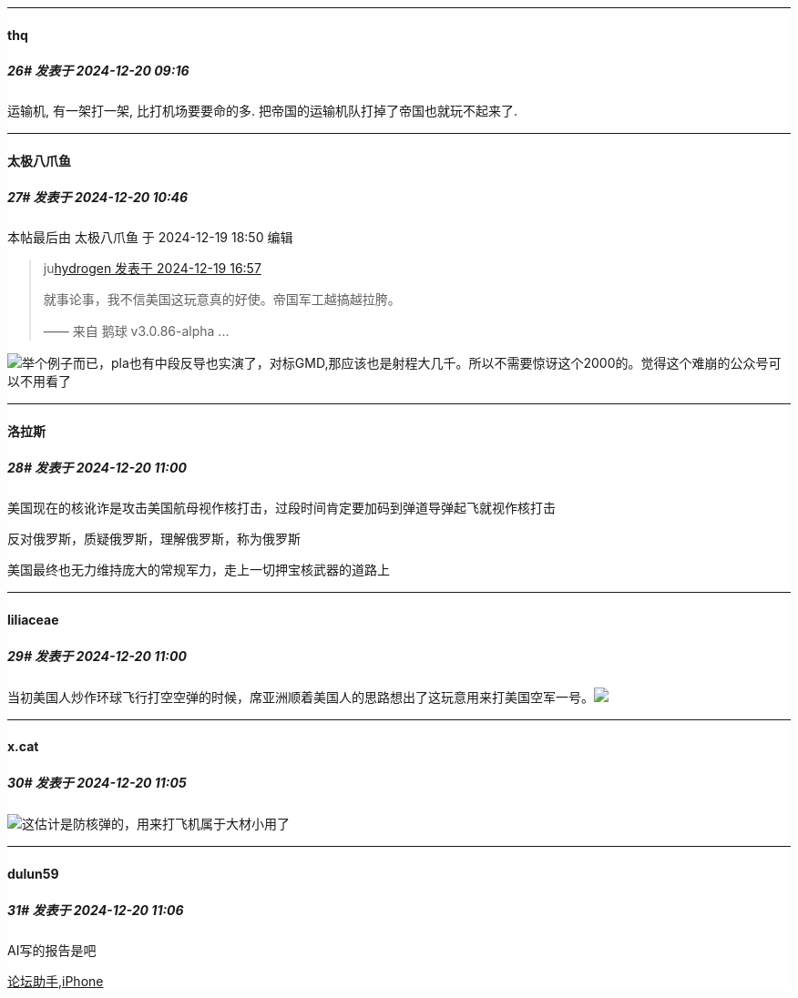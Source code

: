 *****

####  thq  
##### 26#       发表于 2024-12-20 09:16

运输机, 有一架打一架, 比打机场要要命的多. 把帝国的运输机队打掉了帝国也就玩不起来了.

*****

####  太极八爪鱼  
##### 27#       发表于 2024-12-20 10:46

 本帖最后由 太极八爪鱼 于 2024-12-19 18:50 编辑 
<blockquote>ju<a href="httphttps://bbs.saraba1st.com/2b/forum.php?mod=redirect&amp;goto=findpost&amp;pid=66969008&amp;ptid=2212196" target="_blank">hydrogen 发表于 2024-12-19 16:57</a>

就事论事，我不信美国这玩意真的好使。帝国军工越搞越拉胯。

—— 来自 鹅球 v3.0.86-alpha ...</blockquote>
<img src="https://static.saraba1st.com/image/smiley/face2017/020.png" referrerpolicy="no-referrer">举个例子而已，pla也有中段反导也实演了，对标GMD,那应该也是射程大几千。所以不需要惊讶这个2000的。觉得这个难崩的公众号可以不用看了

*****

####  洛拉斯  
##### 28#       发表于 2024-12-20 11:00

美国现在的核讹诈是攻击美国航母视作核打击，过段时间肯定要加码到弹道导弹起飞就视作核打击

反对俄罗斯，质疑俄罗斯，理解俄罗斯，称为俄罗斯

美国最终也无力维持庞大的常规军力，走上一切押宝核武器的道路上

*****

####  liliaceae  
##### 29#       发表于 2024-12-20 11:00

当初美国人炒作环球飞行打空空弹的时候，席亚洲顺着美国人的思路想出了这玩意用来打美国空军一号。<img src="https://static.saraba1st.com/image/smiley/face2017/067.png" referrerpolicy="no-referrer">

*****

####  x.cat  
##### 30#       发表于 2024-12-20 11:05

<img src="https://static.saraba1st.com/image/smiley/face2017/068.png" referrerpolicy="no-referrer">这估计是防核弹的，用来打飞机属于大材小用了

*****

####  dulun59  
##### 31#       发表于 2024-12-20 11:06

AI写的报告是吧

[论坛助手,iPhone](https://bbs.saraba1st.com/2b/forum.php?mod=viewthread&amp;tid=2029836)
